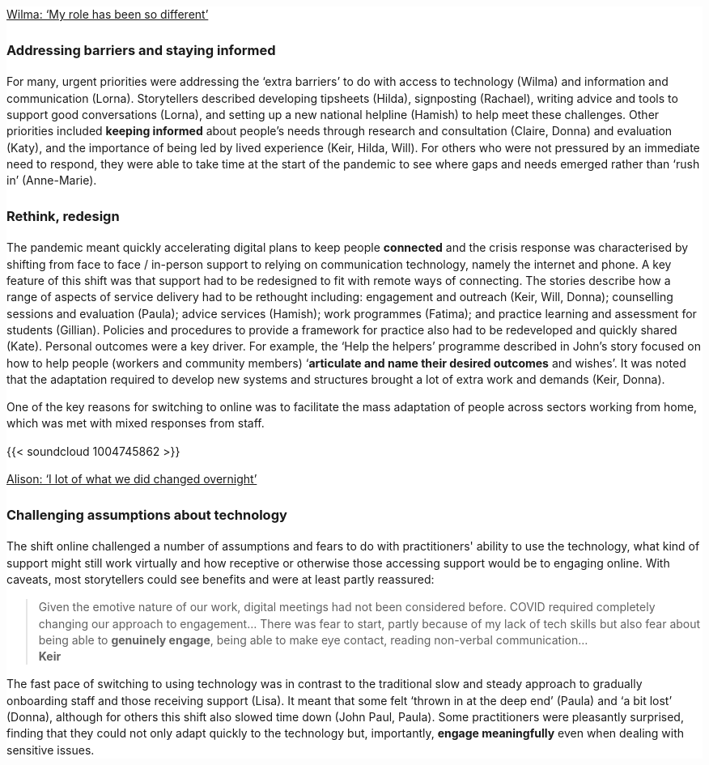 [Wilma: ‘My role has been so different’](https://soundcloud.com/iriss/wilma-roles/s-SFjM7ohAZva)

### Addressing barriers and staying informed

For many, urgent priorities were addressing the ‘extra barriers’ to do with access to technology (Wilma) and information and communication (Lorna). Storytellers described developing tipsheets (Hilda), signposting (Rachael), writing advice and tools to support good conversations (Lorna), and setting up a new national helpline (Hamish) to help meet these challenges. Other priorities included **keeping informed** about people’s needs through research and consultation (Claire, Donna) and evaluation (Katy), and the importance of being led by lived experience (Keir, Hilda, Will). For others who were not pressured by an immediate need to respond, they were able to take time at the start of the pandemic to see where gaps and needs emerged rather than ‘rush in’ (Anne-Marie).

### Rethink, redesign

The pandemic meant quickly accelerating digital plans to keep people **connected** and the crisis response was characterised by shifting from face to face / in-person support to relying on communication technology, namely the internet and phone. A key feature of this shift was that support had to be redesigned to fit with remote ways of connecting. The stories describe how a range of aspects of service delivery had to be rethought including: engagement and outreach (Keir, Will, Donna); counselling sessions and evaluation (Paula); advice services (Hamish); work programmes (Fatima); and practice learning and assessment for students (Gillian).  Policies and procedures to provide a framework for practice also had to be redeveloped and quickly shared (Kate). Personal outcomes were a key driver. For example, the ‘Help the helpers’ programme described in John’s story focused on how to help people (workers and community members) ‘**articulate and name their desired outcomes** and wishes’. It was noted that the adaptation required to develop new systems and structures brought a lot of extra work and demands (Keir, Donna).

One of the key reasons for switching to online was to facilitate the mass adaptation of people across sectors working from home, which was met with mixed responses from staff.

{{< soundcloud 1004745862 >}}

[Alison: ‘I lot of what we did changed overnight’](https://soundcloud.com/iriss/alison-rethink/s-2y6jYwOE3T8)

### Challenging assumptions about technology

The shift online challenged a number of assumptions and fears to do with practitioners' ability to use the technology, what kind of support might still work virtually and how receptive or otherwise those accessing support would be to engaging online. With caveats, most storytellers could see benefits and were at least partly reassured:

> Given the emotive nature of our work, digital meetings had not been considered before. COVID required completely changing our approach to engagement… There was fear to start, partly because of my lack of tech skills but also fear about being able to **genuinely engage**, being able to make eye contact, reading non-verbal communication…  
**Keir**

The fast pace of switching to using technology was in contrast to the traditional slow and steady approach to gradually onboarding staff and those receiving support (Lisa). It meant that some felt ‘thrown in at the deep end’ (Paula) and ‘a bit lost’ (Donna), although for others this shift also slowed time down (John Paul, Paula). Some practitioners were pleasantly surprised, finding that they could not only adapt quickly to the technology but, importantly, **engage meaningfully** even when dealing with sensitive issues.
